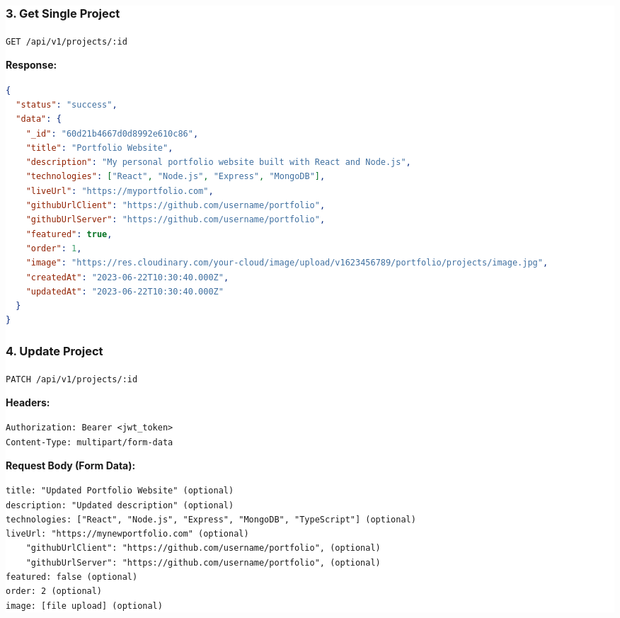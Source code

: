 ### 3. Get Single Project

```plaintext
GET /api/v1/projects/:id
```

**Response:**

```json
{
  "status": "success",
  "data": {
    "_id": "60d21b4667d0d8992e610c86",
    "title": "Portfolio Website",
    "description": "My personal portfolio website built with React and Node.js",
    "technologies": ["React", "Node.js", "Express", "MongoDB"],
    "liveUrl": "https://myportfolio.com",
    "githubUrlClient": "https://github.com/username/portfolio",
    "githubUrlServer": "https://github.com/username/portfolio",
    "featured": true,
    "order": 1,
    "image": "https://res.cloudinary.com/your-cloud/image/upload/v1623456789/portfolio/projects/image.jpg",
    "createdAt": "2023-06-22T10:30:40.000Z",
    "updatedAt": "2023-06-22T10:30:40.000Z"
  }
}
```

### 4. Update Project

```plaintext
PATCH /api/v1/projects/:id
```

**Headers:**

```plaintext
Authorization: Bearer <jwt_token>
Content-Type: multipart/form-data
```

**Request Body (Form Data):**

```plaintext
title: "Updated Portfolio Website" (optional)
description: "Updated description" (optional)
technologies: ["React", "Node.js", "Express", "MongoDB", "TypeScript"] (optional)
liveUrl: "https://mynewportfolio.com" (optional)
    "githubUrlClient": "https://github.com/username/portfolio", (optional)
    "githubUrlServer": "https://github.com/username/portfolio", (optional)
featured: false (optional)
order: 2 (optional)
image: [file upload] (optional)
```

